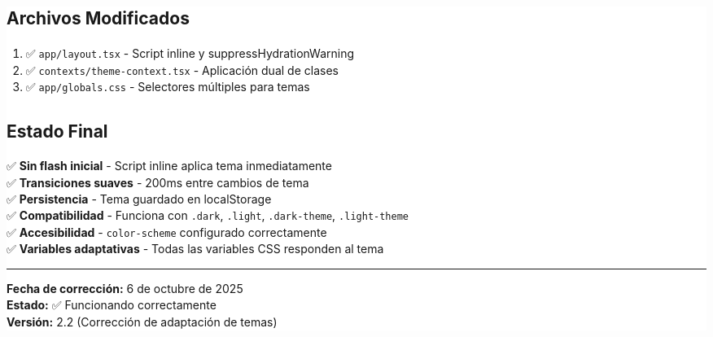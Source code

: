 ## Archivos Modificados

1. ✅ `app/layout.tsx` - Script inline y suppressHydrationWarning
2. ✅ `contexts/theme-context.tsx` - Aplicación dual de clases
3. ✅ `app/globals.css` - Selectores múltiples para temas

## Estado Final

✅ **Sin flash inicial** - Script inline aplica tema inmediatamente  
✅ **Transiciones suaves** - 200ms entre cambios de tema  
✅ **Persistencia** - Tema guardado en localStorage  
✅ **Compatibilidad** - Funciona con `.dark`, `.light`, `.dark-theme`, `.light-theme`  
✅ **Accesibilidad** - `color-scheme` configurado correctamente  
✅ **Variables adaptativas** - Todas las variables CSS responden al tema

---

**Fecha de corrección:** 6 de octubre de 2025  
**Estado:** ✅ Funcionando correctamente  
**Versión:** 2.2 (Corrección de adaptación de temas)
